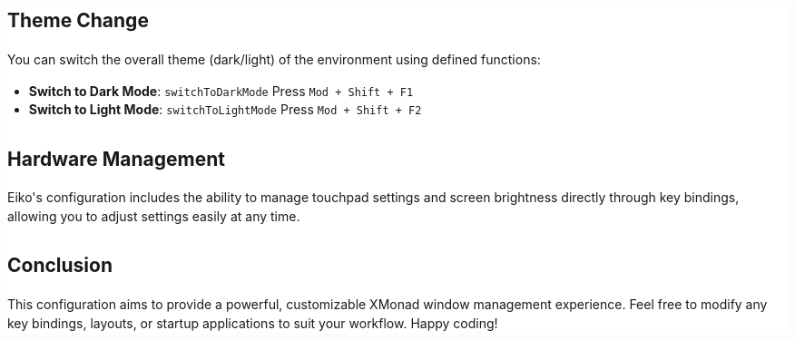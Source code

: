 ## Theme Change

You can switch the overall theme (dark/light) of the environment using defined functions:

- **Switch to Dark Mode**: `switchToDarkMode`
  Press `Mod + Shift + F1`
- **Switch to Light Mode**: `switchToLightMode`
  Press `Mod + Shift + F2`

## Hardware Management

Eiko's configuration includes the ability to manage touchpad settings and screen brightness directly through key bindings, allowing you to adjust settings easily at any time.

## Conclusion

This configuration aims to provide a powerful, customizable XMonad window management experience. Feel free to modify any key bindings, layouts, or startup applications to suit your workflow. Happy coding!

